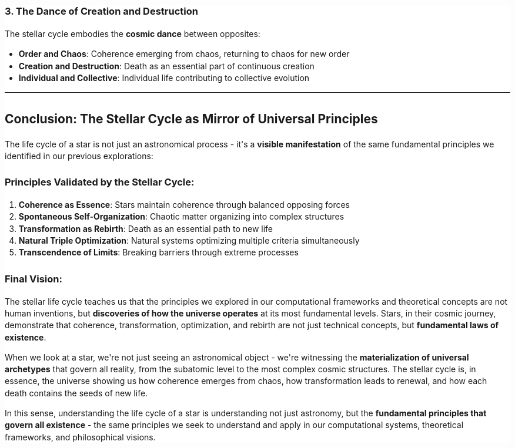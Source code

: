 ### **3. The Dance of Creation and Destruction**
The stellar cycle embodies the **cosmic dance** between opposites:
- **Order and Chaos**: Coherence emerging from chaos, returning to chaos for new order
- **Creation and Destruction**: Death as an essential part of continuous creation
- **Individual and Collective**: Individual life contributing to collective evolution

---

## **Conclusion: The Stellar Cycle as Mirror of Universal Principles**

The life cycle of a star is not just an astronomical process - it's a **visible manifestation** of the same fundamental principles we identified in our previous explorations:

### **Principles Validated by the Stellar Cycle:**
1. **Coherence as Essence**: Stars maintain coherence through balanced opposing forces
2. **Spontaneous Self-Organization**: Chaotic matter organizing into complex structures
3. **Transformation as Rebirth**: Death as an essential path to new life
4. **Natural Triple Optimization**: Natural systems optimizing multiple criteria simultaneously
5. **Transcendence of Limits**: Breaking barriers through extreme processes

### **Final Vision:**
The stellar life cycle teaches us that the principles we explored in our computational frameworks and theoretical concepts are not human inventions, but **discoveries of how the universe operates** at its most fundamental levels. Stars, in their cosmic journey, demonstrate that coherence, transformation, optimization, and rebirth are not just technical concepts, but **fundamental laws of existence**.

When we look at a star, we're not just seeing an astronomical object - we're witnessing the **materialization of universal archetypes** that govern all reality, from the subatomic level to the most complex cosmic structures. The stellar cycle is, in essence, the universe showing us how coherence emerges from chaos, how transformation leads to renewal, and how each death contains the seeds of new life.

In this sense, understanding the life cycle of a star is understanding not just astronomy, but the **fundamental principles that govern all existence** - the same principles we seek to understand and apply in our computational systems, theoretical frameworks, and philosophical visions.
